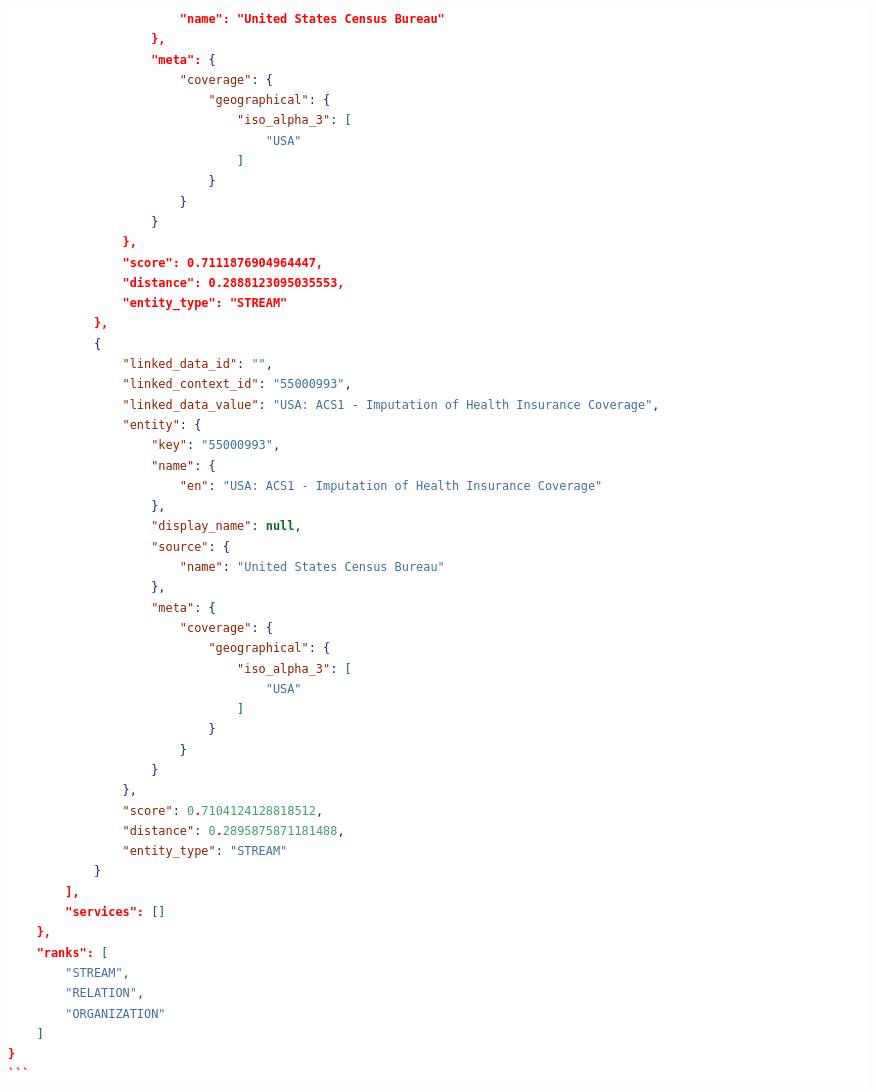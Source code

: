 ````json
                        "name": "United States Census Bureau"
                    },
                    "meta": {
                        "coverage": {
                            "geographical": {
                                "iso_alpha_3": [
                                    "USA"
                                ]
                            }
                        }
                    }
                },
                "score": 0.7111876904964447,
                "distance": 0.2888123095035553,
                "entity_type": "STREAM"
            },
            {
                "linked_data_id": "",
                "linked_context_id": "55000993",
                "linked_data_value": "USA: ACS1 - Imputation of Health Insurance Coverage",
                "entity": {
                    "key": "55000993",
                    "name": {
                        "en": "USA: ACS1 - Imputation of Health Insurance Coverage"
                    },
                    "display_name": null,
                    "source": {
                        "name": "United States Census Bureau"
                    },
                    "meta": {
                        "coverage": {
                            "geographical": {
                                "iso_alpha_3": [
                                    "USA"
                                ]
                            }
                        }
                    }
                },
                "score": 0.7104124128818512,
                "distance": 0.2895875871181488,
                "entity_type": "STREAM"
            }
        ],
        "services": []
    },
    "ranks": [
        "STREAM",
        "RELATION",
        "ORGANIZATION"
    ]
}
```
````
